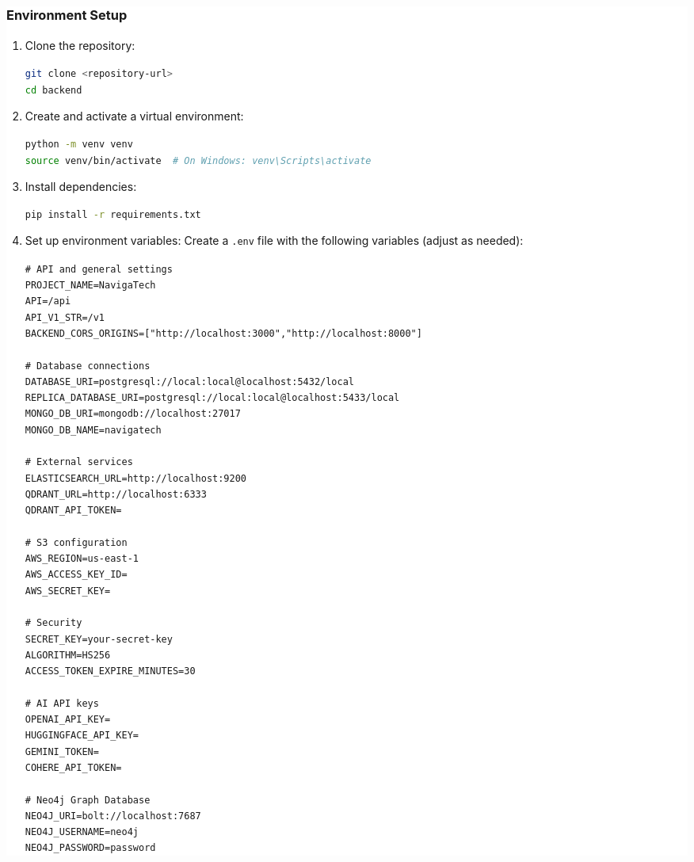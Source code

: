 ### Environment Setup

1. Clone the repository:
   ```bash
   git clone <repository-url>
   cd backend
   ```

2. Create and activate a virtual environment:
   ```bash
   python -m venv venv
   source venv/bin/activate  # On Windows: venv\Scripts\activate
   ```

3. Install dependencies:
   ```bash
   pip install -r requirements.txt
   ```

4. Set up environment variables:
   Create a `.env` file with the following variables (adjust as needed):
   ```
   # API and general settings
   PROJECT_NAME=NavigaTech
   API=/api
   API_V1_STR=/v1
   BACKEND_CORS_ORIGINS=["http://localhost:3000","http://localhost:8000"]
   
   # Database connections
   DATABASE_URI=postgresql://local:local@localhost:5432/local
   REPLICA_DATABASE_URI=postgresql://local:local@localhost:5433/local
   MONGO_DB_URI=mongodb://localhost:27017
   MONGO_DB_NAME=navigatech
   
   # External services
   ELASTICSEARCH_URL=http://localhost:9200
   QDRANT_URL=http://localhost:6333
   QDRANT_API_TOKEN=
   
   # S3 configuration
   AWS_REGION=us-east-1
   AWS_ACCESS_KEY_ID=
   AWS_SECRET_KEY=
   
   # Security
   SECRET_KEY=your-secret-key
   ALGORITHM=HS256
   ACCESS_TOKEN_EXPIRE_MINUTES=30
   
   # AI API keys
   OPENAI_API_KEY=
   HUGGINGFACE_API_KEY=
   GEMINI_TOKEN=
   COHERE_API_TOKEN=
   
   # Neo4j Graph Database
   NEO4J_URI=bolt://localhost:7687
   NEO4J_USERNAME=neo4j
   NEO4J_PASSWORD=password
   ```
